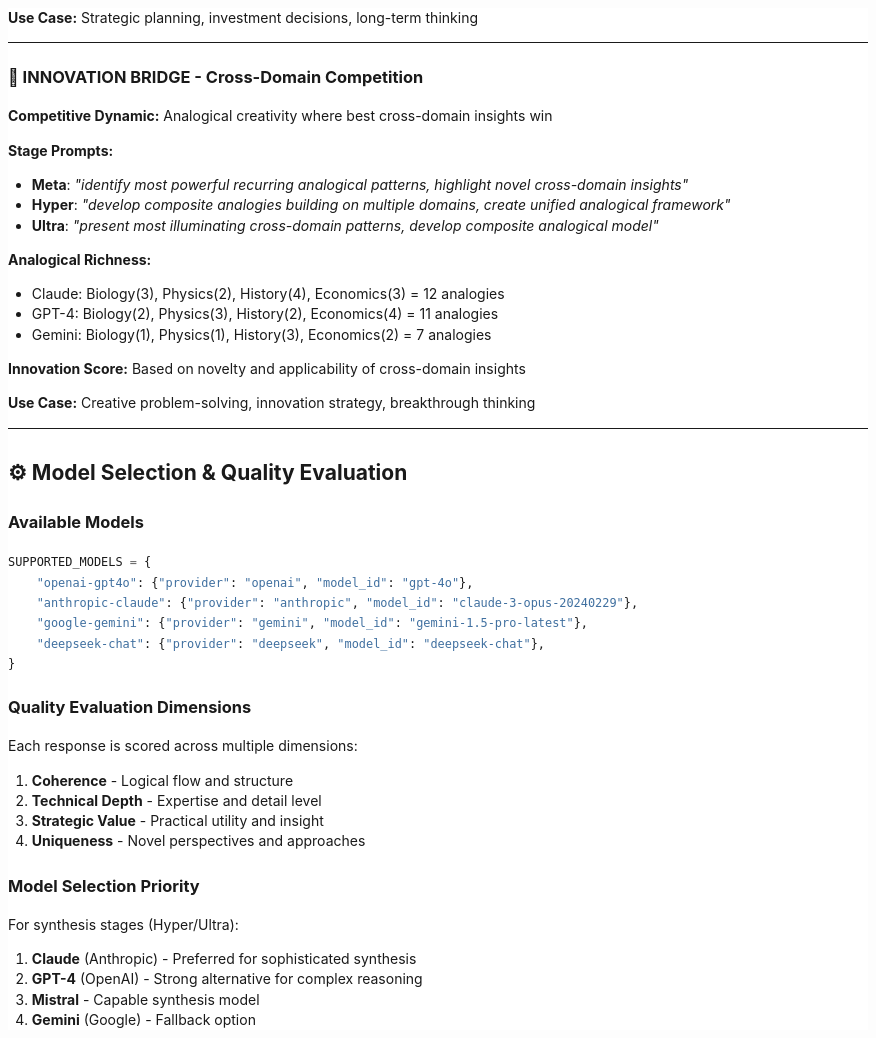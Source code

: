 **Use Case:** Strategic planning, investment decisions, long-term thinking

---

### **🚀 INNOVATION BRIDGE** - Cross-Domain Competition
**Competitive Dynamic:** Analogical creativity where best cross-domain insights win

**Stage Prompts:**
- **Meta**: *"identify most powerful recurring analogical patterns, highlight novel cross-domain insights"*
- **Hyper**: *"develop composite analogies building on multiple domains, create unified analogical framework"*
- **Ultra**: *"present most illuminating cross-domain patterns, develop composite analogical model"*

**Analogical Richness:**
- Claude: Biology(3), Physics(2), History(4), Economics(3) = 12 analogies
- GPT-4: Biology(2), Physics(3), History(2), Economics(4) = 11 analogies
- Gemini: Biology(1), Physics(1), History(3), Economics(2) = 7 analogies

**Innovation Score:** Based on novelty and applicability of cross-domain insights

**Use Case:** Creative problem-solving, innovation strategy, breakthrough thinking

---

## ⚙️ **Model Selection & Quality Evaluation**

### **Available Models**
```python
SUPPORTED_MODELS = {
    "openai-gpt4o": {"provider": "openai", "model_id": "gpt-4o"},
    "anthropic-claude": {"provider": "anthropic", "model_id": "claude-3-opus-20240229"},
    "google-gemini": {"provider": "gemini", "model_id": "gemini-1.5-pro-latest"},
    "deepseek-chat": {"provider": "deepseek", "model_id": "deepseek-chat"},
}
```

### **Quality Evaluation Dimensions**
Each response is scored across multiple dimensions:

1. **Coherence** - Logical flow and structure
2. **Technical Depth** - Expertise and detail level
3. **Strategic Value** - Practical utility and insight
4. **Uniqueness** - Novel perspectives and approaches

### **Model Selection Priority**
For synthesis stages (Hyper/Ultra):
1. **Claude** (Anthropic) - Preferred for sophisticated synthesis
2. **GPT-4** (OpenAI) - Strong alternative for complex reasoning
3. **Mistral** - Capable synthesis model
4. **Gemini** (Google) - Fallback option
